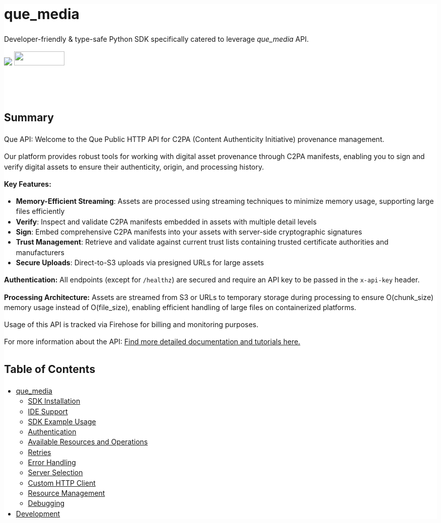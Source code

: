 # que_media

Developer-friendly & type-safe Python SDK specifically catered to leverage *que_media* API.

<div align="left">
    <a href="https://www.speakeasy.com/?utm_source=que-media&utm_campaign=python"><img src="https://custom-icon-badges.demolab.com/badge/-Built%20By%20Speakeasy-212015?style=for-the-badge&logoColor=FBE331&logo=speakeasy&labelColor=545454" /></a>
    <a href="https://opensource.org/licenses/MIT">
        <img src="https://img.shields.io/badge/License-MIT-blue.svg" style="width: 100px; height: 28px;" />
    </a>
</div>


<br /><br />


## Summary

Que API: Welcome to the Que Public HTTP API for C2PA (Content Authenticity Initiative) provenance management.

Our platform provides robust tools for working with digital asset provenance through C2PA manifests, enabling you to sign and verify digital assets to ensure their authenticity, origin, and processing history.

**Key Features:**
*   **Memory-Efficient Streaming**: Assets are processed using streaming techniques to minimize memory usage, supporting large files efficiently
*   **Verify**: Inspect and validate C2PA manifests embedded in assets with multiple detail levels
*   **Sign**: Embed comprehensive C2PA manifests into your assets with server-side cryptographic signatures
*   **Trust Management**: Retrieve and validate against current trust lists containing trusted certificate authorities and manufacturers
*   **Secure Uploads**: Direct-to-S3 uploads via presigned URLs for large assets

**Authentication:**
All endpoints (except for `/healthz`) are secured and require an API key to be passed in the `x-api-key` header.

**Processing Architecture:**
Assets are streamed from S3 or URLs to temporary storage during processing to ensure O(chunk_size) memory usage instead of O(file_size), enabling efficient handling of large files on containerized platforms.

Usage of this API is tracked via Firehose for billing and monitoring purposes.


For more information about the API: [Find more detailed documentation and tutorials here.](https://docs.addque.org)



## Table of Contents

* [que_media](https://github.com/QuePlatform/PythonSDK/blob/master/#quemedia)
  * [SDK Installation](https://github.com/QuePlatform/PythonSDK/blob/master/#sdk-installation)
  * [IDE Support](https://github.com/QuePlatform/PythonSDK/blob/master/#ide-support)
  * [SDK Example Usage](https://github.com/QuePlatform/PythonSDK/blob/master/#sdk-example-usage)
  * [Authentication](https://github.com/QuePlatform/PythonSDK/blob/master/#authentication)
  * [Available Resources and Operations](https://github.com/QuePlatform/PythonSDK/blob/master/#available-resources-and-operations)
  * [Retries](https://github.com/QuePlatform/PythonSDK/blob/master/#retries)
  * [Error Handling](https://github.com/QuePlatform/PythonSDK/blob/master/#error-handling)
  * [Server Selection](https://github.com/QuePlatform/PythonSDK/blob/master/#server-selection)
  * [Custom HTTP Client](https://github.com/QuePlatform/PythonSDK/blob/master/#custom-http-client)
  * [Resource Management](https://github.com/QuePlatform/PythonSDK/blob/master/#resource-management)
  * [Debugging](https://github.com/QuePlatform/PythonSDK/blob/master/#debugging)
* [Development](https://github.com/QuePlatform/PythonSDK/blob/master/#development)